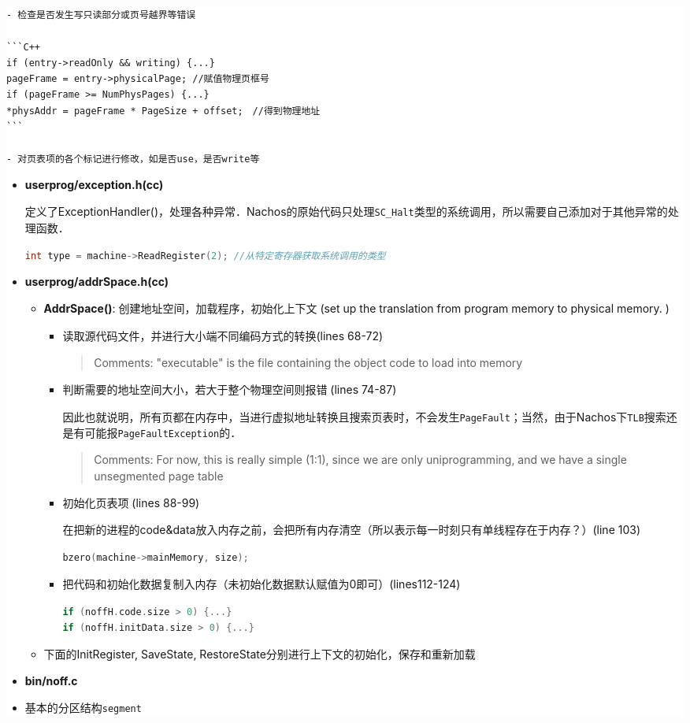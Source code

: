     - 检查是否发生写只读部分或页号越界等错误

    ```C++
    if (entry->readOnly && writing) {...}
    pageFrame = entry->physicalPage; //赋值物理页框号
    if (pageFrame >= NumPhysPages) {...}
    *physAddr = pageFrame * PageSize + offset;　//得到物理地址
    ```

    - 对页表项的各个标记进行修改，如是否use，是否write等




- **userprog/exception.h(cc)**

   定义了ExceptionHandler()，处理各种异常．Nachos的原始代码只处理`SC_Halt`类型的系统调用，所以需要自己添加对于其他异常的处理函数．

   ```C++
   int type = machine->ReadRegister(2); //从特定寄存器获取系统调用的类型
   ```

   


- **userprog/addrSpace.h(cc)**

  - **AddrSpace()**: 创建地址空间，加载程序，初始化上下文 (set up the translation from program memory to physical memory. )

    - 读取源代码文件，并进行大小端不同编码方式的转换(lines 68-72)

      >  Comments:  "executable" is the file containing the object code to load into memory

    - 判断需要的地址空间大小，若大于整个物理空间则报错 (lines 74-87)

      因此也就说明，所有页都在内存中，当进行虚拟地址转换且搜索页表时，不会发生`PageFault`；当然，由于Nachos下`TLB`搜索还是有可能报`PageFaultException`的．

      > Comments: For now, this is really simple (1:1), since we are only uniprogramming, and we have a single unsegmented page table

    - 初始化页表项 (lines 88-99)

      在把新的进程的code&data放入内存之前，会把所有内存清空（所以表示每一时刻只有单线程存在于内存？）(line 103)

      ```c++
      bzero(machine->mainMemory, size);
      ```

      

    - 把代码和初始化数据复制入内存（未初始化数据默认赋值为0即可）(lines112-124)

      ```C++
      if (noffH.code.size > 0) {...}
      if (noffH.initData.size > 0) {...}
      ```

      


  - 下面的InitRegister, SaveState, RestoreState分别进行上下文的初始化，保存和重新加载

  

- **bin/noff.c**
- 基本的分区结构`segment`
  